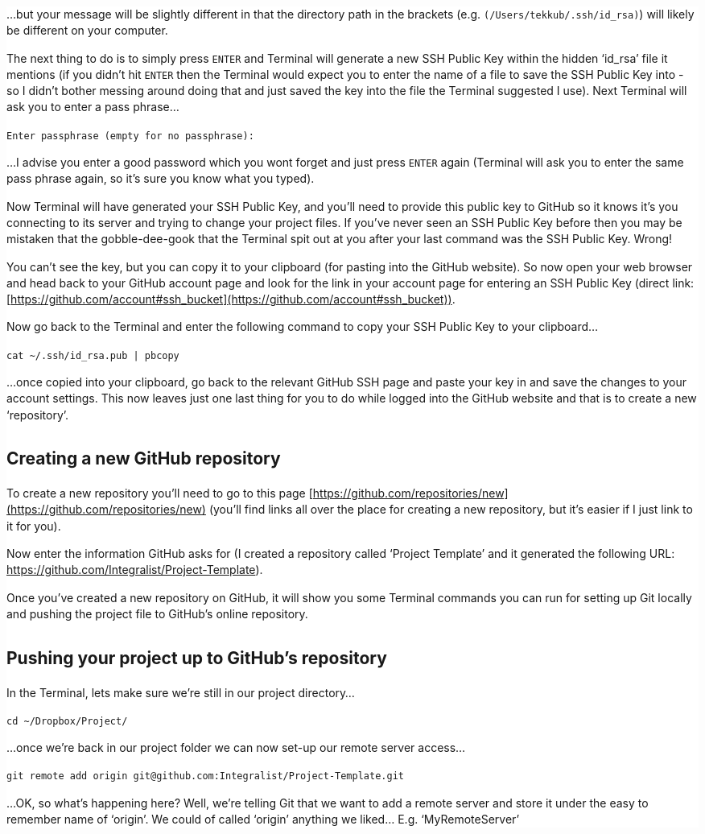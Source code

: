 …but your message will be slightly different in that the directory path in the brackets (e.g. `(/Users/tekkub/.ssh/id_rsa)`) will likely be different on your computer.

The next thing to do is to simply press `ENTER` and Terminal will generate a new SSH Public Key within the hidden ‘id_rsa’ file it mentions (if you didn’t hit `ENTER` then the Terminal would expect you to enter the name of a file to save the SSH Public Key into - so I didn’t bother messing around doing that and just saved the key into the file the Terminal suggested I use). Next Terminal will ask you to enter a pass phrase…

`Enter passphrase (empty for no passphrase):`

…I advise you enter a good password which you wont forget and just press `ENTER` again (Terminal will ask you to enter the same pass phrase again, so it’s sure you know what you typed).

Now Terminal will have generated your SSH Public Key, and you’ll need to provide this public key to GitHub so it knows it’s you connecting to its server and trying to change your project files. If you’ve never seen an SSH Public Key before then you may be mistaken that the gobble-dee-gook that the Terminal spit out at you after your last command was the SSH Public Key. Wrong!

You can’t see the key, but you can copy it to your clipboard (for pasting into the GitHub website). So now open your web browser and head back to your GitHub account page and look for the link in your account page for entering an SSH Public Key (direct link: [https://github.com/account#ssh_bucket](https://github.com/account#ssh_bucket)).

Now go back to the Terminal and enter the following command to copy your SSH Public Key to your clipboard…

`cat ~/.ssh/id_rsa.pub | pbcopy`

…once copied into your clipboard, go back to the relevant GitHub SSH page and paste your key in and save the changes to your account settings. This now leaves just one last thing for you to do while logged into the GitHub website and that is to create a new ‘repository’.

Creating a new GitHub repository
--------------------------------

To create a new repository you’ll need to go to this page [https://github.com/repositories/new](https://github.com/repositories/new) (you’ll find links all over the place for creating a new repository, but it’s easier if I just link to it for you).

Now enter the information GitHub asks for (I created a repository called ‘Project Template’ and it generated the following URL: https://github.com/Integralist/Project-Template).

Once you’ve created a new repository on GitHub, it will show you some Terminal commands you can run for setting up Git locally and pushing the project file to GitHub’s online repository.

Pushing your project up to GitHub’s repository
----------------------------------------------

In the Terminal, lets make sure we’re still in our project directory…

`cd ~/Dropbox/Project/`

…once we’re back in our project folder we can now set-up our remote server access…

`git remote add origin git@github.com:Integralist/Project-Template.git`

…OK, so what’s happening here? Well, we’re telling Git that we want to add a remote server and store it under the easy to remember name of ‘origin’. We could of called ‘origin’ anything we liked… E.g. ‘MyRemoteServer’
